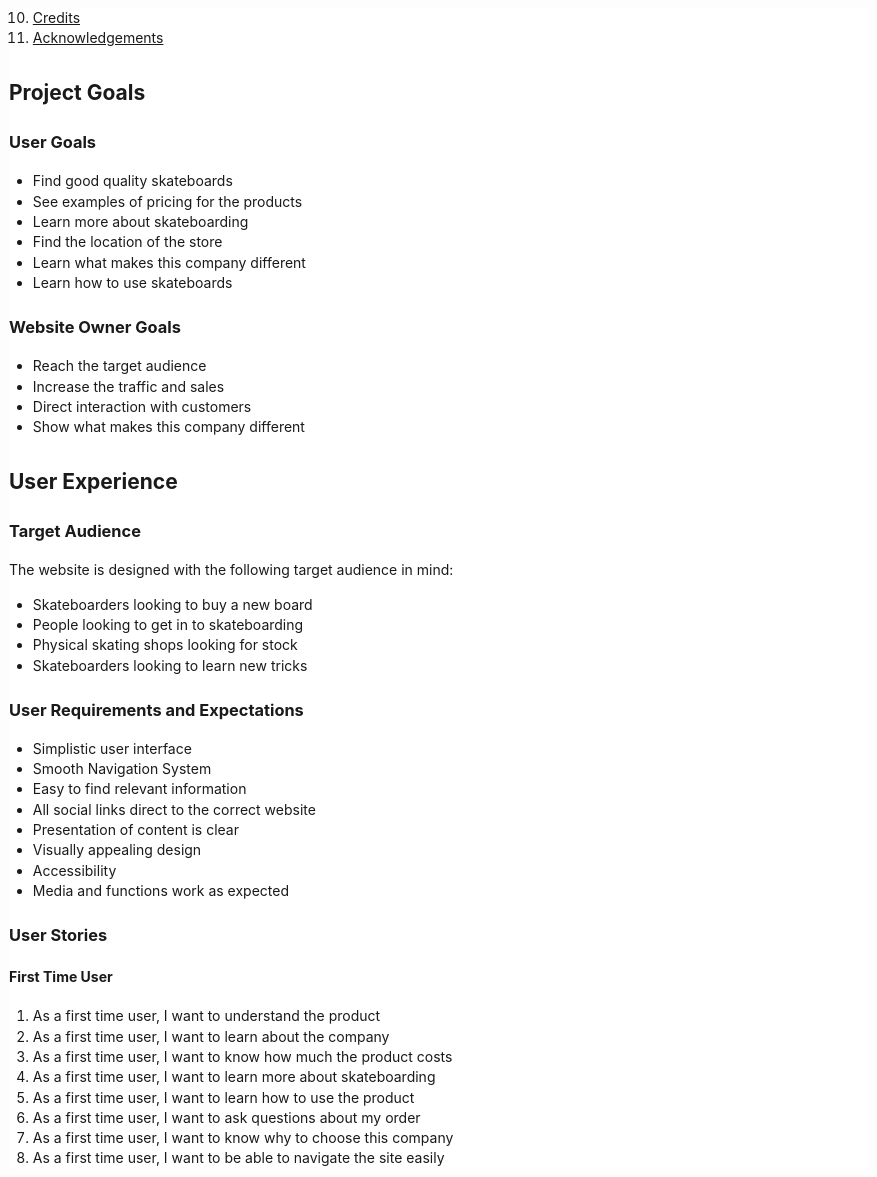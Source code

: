 10. [Credits](#credits)
11. [Acknowledgements](#acknowledgements)

## Project Goals

### User Goals
- Find good quality skateboards
- See examples of pricing for the products
- Learn more about skateboarding
- Find the location of the store
- Learn what makes this company different
- Learn how to use skateboards

### Website Owner Goals
- Reach the target audience
- Increase the traffic and sales
- Direct interaction with customers
- Show what makes this company different

## User Experience

### Target Audience
The website is designed with the following target audience in mind:
- Skateboarders looking to buy a new board
- People looking to get in to skateboarding
- Physical skating shops looking for stock
- Skateboarders looking to learn new tricks

### User Requirements and Expectations
- Simplistic user interface
- Smooth Navigation System
- Easy to find relevant information
- All social links direct to the correct website
- Presentation of content is clear
- Visually appealing design
- Accessibility
- Media and functions work as expected

### User Stories

#### First Time User
1. As a first time user, I want to understand the product
2. As a first time user, I want to learn about the company
3. As a first time user, I want to know how much the product costs
4. As a first time user, I want to learn more about skateboarding
5. As a first time user, I want to learn how to use the product
6. As a first time user, I want to ask questions about my order
7. As a first time user, I want to know why to choose this company
8. As a first time user, I want to be able to navigate the site easily
